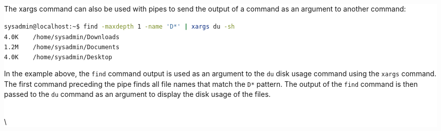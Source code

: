 The xargs command can also be used with pipes to send the output of a command as an argument to another command:

```bash
sysadmin@localhost:~$ find -maxdepth 1 -name 'D*' | xargs du -sh
4.0K    /home/sysadmin/Downloads
1.2M    /home/sysadmin/Documents
4.0K    /home/sysadmin/Desktop
```

In the example above, the `find` command output is used as an argument to the `du` disk usage command using the `xargs` command. The first command preceding the pipe finds all file names that match the `D*` pattern. The output of the `find` command is then passed to the `du` command as an argument to display the disk usage of the files.



















\
\
